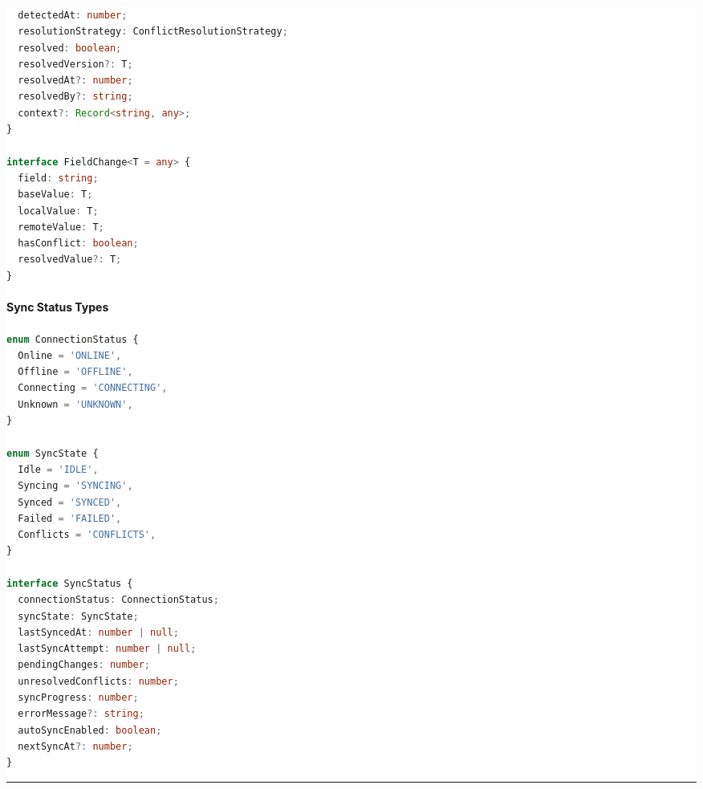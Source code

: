 ```typescript
  detectedAt: number;
  resolutionStrategy: ConflictResolutionStrategy;
  resolved: boolean;
  resolvedVersion?: T;
  resolvedAt?: number;
  resolvedBy?: string;
  context?: Record<string, any>;
}

interface FieldChange<T = any> {
  field: string;
  baseValue: T;
  localValue: T;
  remoteValue: T;
  hasConflict: boolean;
  resolvedValue?: T;
}
```

#### Sync Status Types

```typescript
enum ConnectionStatus {
  Online = 'ONLINE',
  Offline = 'OFFLINE',
  Connecting = 'CONNECTING',
  Unknown = 'UNKNOWN',
}

enum SyncState {
  Idle = 'IDLE',
  Syncing = 'SYNCING',
  Synced = 'SYNCED',
  Failed = 'FAILED',
  Conflicts = 'CONFLICTS',
}

interface SyncStatus {
  connectionStatus: ConnectionStatus;
  syncState: SyncState;
  lastSyncedAt: number | null;
  lastSyncAttempt: number | null;
  pendingChanges: number;
  unresolvedConflicts: number;
  syncProgress: number;
  errorMessage?: string;
  autoSyncEnabled: boolean;
  nextSyncAt?: number;
}
```

---
